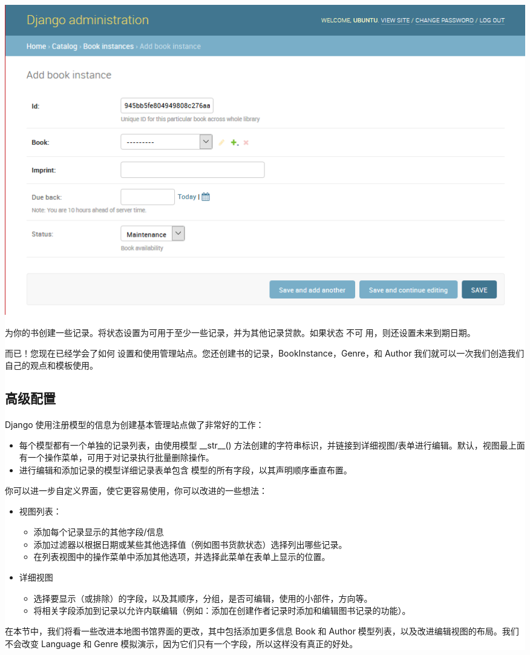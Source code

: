 ![Admin Site - BookInstance Add](admin_bookinstance_add.png)

为你的书创建一些记录。将状态设置为可用于至少一些记录，并为其他记录贷款。如果状态 不可 用，则还设置未来到期日期。

而已！您现在已经学会了如何 设置和使用管理站点。您还创建书的记录，BookInstance，Genre，和 Author 我们就可以一次我们创造我们自己的观点和模板使用。

## 高级配置

Django 使用注册模型的信息为创建基本管理站点做了非常好的工作：

- 每个模型都有一个单独的记录列表，由使用模型 \_\_str\_\_()
  方法创建的字符串标识，并链接到详细视图/表单进行编辑。默认，视图最上面有一个操作菜单，可用于对记录执行批量删除操作。
- 进行编辑和添加记录的模型详细记录表单包含 模型的所有字段，以其声明顺序垂直布置。

你可以进一步自定义界面，使它更容易使用，你可以改进的一些想法：

- 视图列表：

  - 添加每个记录显示的其他字段/信息
  - 添加过滤器以根据日期或某些其他选择值（例如图书货款状态）选择列出哪些记录。
  - 在列表视图中的操作菜单中添加其他选项，并选择此菜单在表单上显示的位置。

- 详细视图

  - 选择要显示（或排除）的字段，以及其顺序，分组，是否可编辑，使用的小部件，方向等。
  - 将相关字段添加到记录以允许内联编辑（例如：添加在创建作者记录时添加和编辑图书记录的功能）。

在本节中，我们将看一些改进本地图书馆界面的更改，其中包括添加更多信息 Book 和 Author 模型列表，以及改进编辑视图的布局。我们不会改变 Language 和 Genre 模拟演示，因为它们只有一个字段，所以这样没有真正的好处。

